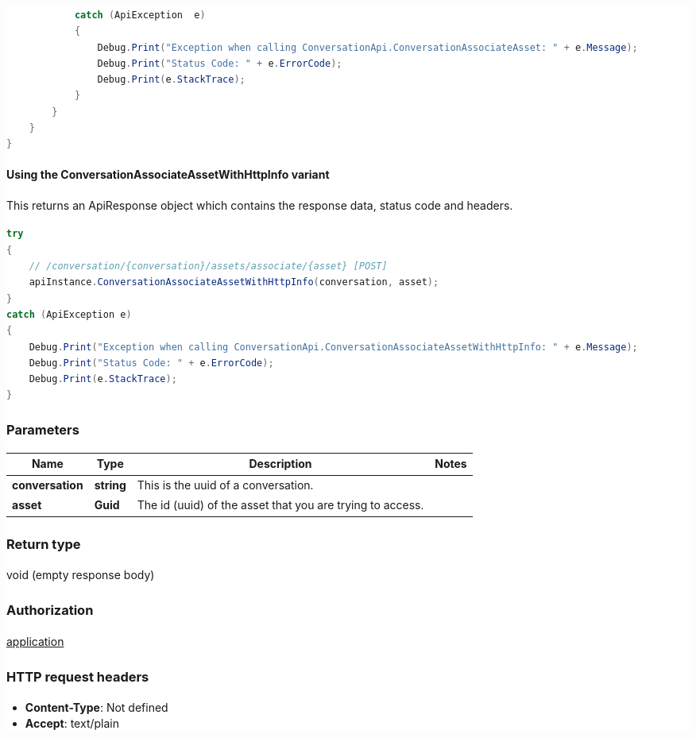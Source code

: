 ```csharp
            catch (ApiException  e)
            {
                Debug.Print("Exception when calling ConversationApi.ConversationAssociateAsset: " + e.Message);
                Debug.Print("Status Code: " + e.ErrorCode);
                Debug.Print(e.StackTrace);
            }
        }
    }
}
```

#### Using the ConversationAssociateAssetWithHttpInfo variant
This returns an ApiResponse object which contains the response data, status code and headers.

```csharp
try
{
    // /conversation/{conversation}/assets/associate/{asset} [POST]
    apiInstance.ConversationAssociateAssetWithHttpInfo(conversation, asset);
}
catch (ApiException e)
{
    Debug.Print("Exception when calling ConversationApi.ConversationAssociateAssetWithHttpInfo: " + e.Message);
    Debug.Print("Status Code: " + e.ErrorCode);
    Debug.Print(e.StackTrace);
}
```

### Parameters

| Name | Type | Description | Notes |
|------|------|-------------|-------|
| **conversation** | **string** | This is the uuid of a conversation. |  |
| **asset** | **Guid** | The id (uuid) of the asset that you are trying to access. |  |

### Return type

void (empty response body)

### Authorization

[application](../README.md#application)

### HTTP request headers

 - **Content-Type**: Not defined
 - **Accept**: text/plain
